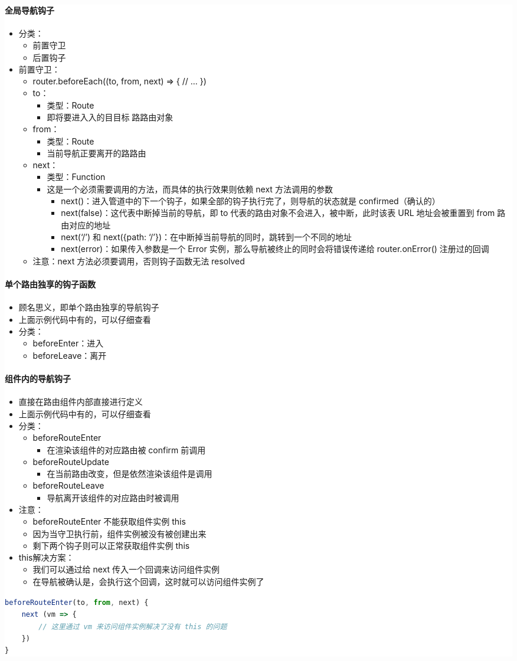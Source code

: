 #### 全局导航钩子

- 分类：
  - 前置守卫
  - 后置钩子
- 前置守卫：
  - router.beforeEach((to, from, next) => { // ... })
  - to：
    - 类型：Route
    - 即将要进⼊入的⽬目标 路路由对象
  - from：
    - 类型：Route
    - 当前导航正要离开的路路由
  - next：
    - 类型：Function
    - 这是一个必须需要调用的方法，而具体的执行效果则依赖 next 方法调用的参数
      - next()：进入管道中的下一个钩子，如果全部的钩子执行完了，则导航的状态就是 confirmed（确认的）
      - next(false)：这代表中断掉当前的导航，即 to 代表的路由对象不会进入，被中断，此时该表 URL 地址会被重置到 from 路由对应的地址
      - next(‘/’) 和 next({path: ‘/’})：在中断掉当前导航的同时，跳转到一个不同的地址
      - next(error)：如果传入参数是一个 Error 实例，那么导航被终止的同时会将错误传递给 router.onError() 注册过的回调
  - 注意：next 方法必须要调用，否则钩子函数无法 resolved

#### 单个路由独享的钩⼦函数

- 顾名思义，即单个路由独享的导航钩子
- 上面示例代码中有的，可以仔细查看
- 分类：
  - beforeEnter：进入
  - beforeLeave：离开

#### 组件内的导航钩子

- 直接在路由组件内部直接进行定义
- 上面示例代码中有的，可以仔细查看
- 分类：
  - beforeRouteEnter
    - 在渲染该组件的对应路由被 confirm 前调用
  - beforeRouteUpdate
    - 在当前路由改变，但是依然渲染该组件是调用
  - beforeRouteLeave
    - 导航离开该组件的对应路由时被调用
- 注意：
  - beforeRouteEnter 不能获取组件实例 this
  - 因为当守卫执行前，组件实例被没有被创建出来
  - 剩下两个钩子则可以正常获取组件实例 this
- this解决方案：
  - 我们可以通过给 next 传入一个回调来访问组件实例
  - 在导航被确认是，会执行这个回调，这时就可以访问组件实例了

```javascript
beforeRouteEnter(to, from, next) {
    next (vm => {
        // 这里通过 vm 来访问组件实例解决了没有 this 的问题
    })
}
```
